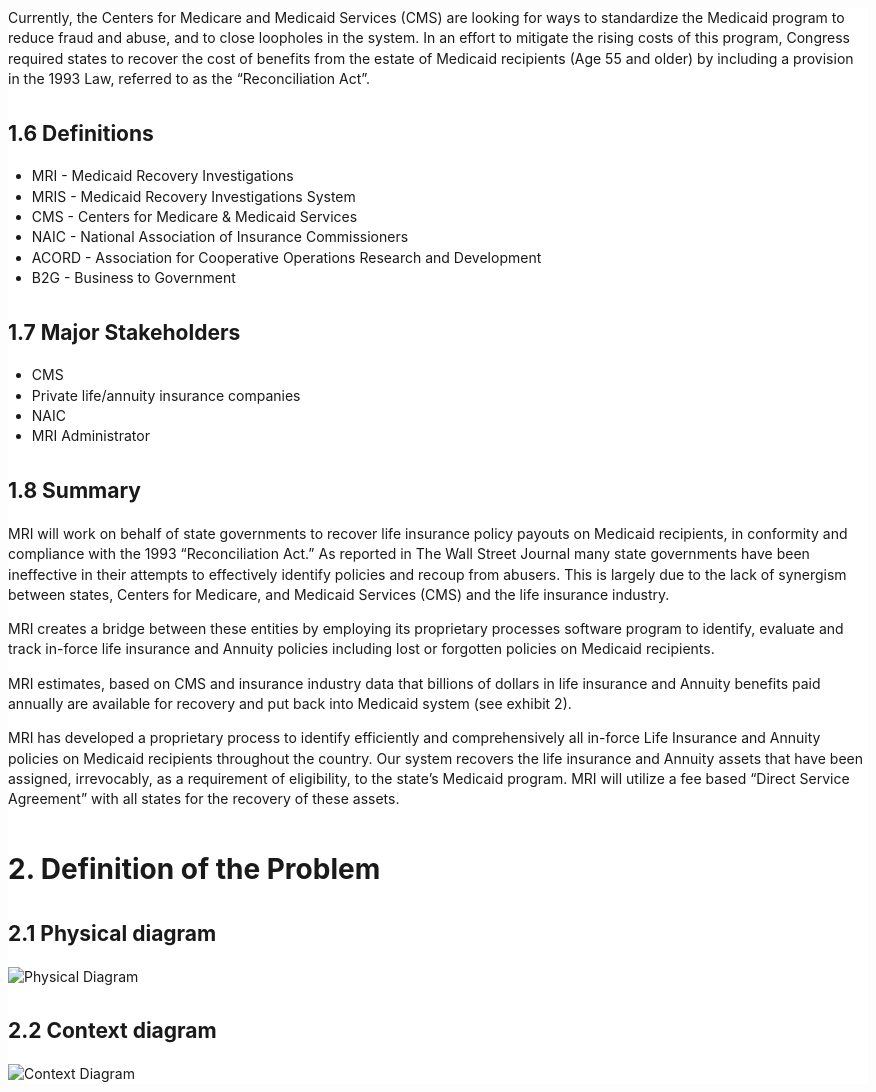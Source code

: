 Currently, the Centers for Medicare and Medicaid Services (CMS) are looking for ways to standardize the Medicaid program to reduce fraud and abuse, and to close loopholes in the system. In an effort to mitigate the rising costs of this program, Congress required states to recover the cost of benefits from the estate of Medicaid recipients (Age 55 and older) by including a provision in the 1993 Law, referred to as the “Reconciliation Act”.

## 1.6	Definitions
- MRI - Medicaid Recovery Investigations
-	MRIS - Medicaid Recovery Investigations System
-	CMS - Centers for Medicare & Medicaid Services
-	NAIC - National Association of Insurance Commissioners
-	ACORD - Association for Cooperative Operations Research and Development
-	B2G - Business to Government

## 1.7	Major Stakeholders
-	CMS 
-	Private life/annuity insurance companies
-	NAIC
-	MRI Administrator

## 1.8	Summary
MRI will work on behalf of state governments to recover life insurance policy payouts on Medicaid recipients, in conformity and compliance with the 1993 “Reconciliation Act.” As reported in The Wall Street Journal many state governments have been ineffective in their attempts to effectively identify policies and recoup from abusers. This is largely due to the lack of synergism between states, Centers for Medicare, and Medicaid Services (CMS) and the life insurance industry.

MRI creates a bridge between these entities by employing its proprietary processes software program to identify, evaluate and track in-force life insurance and Annuity policies including lost or forgotten policies on Medicaid recipients. 

MRI estimates, based on CMS and insurance industry data that billions of dollars in life insurance and Annuity benefits paid annually are available for recovery and put back into Medicaid system (see exhibit 2). 

MRI has developed a proprietary process to identify efficiently and comprehensively all in-force Life Insurance and Annuity policies on Medicaid recipients throughout the country. Our system recovers the life insurance and Annuity assets that have been assigned, irrevocably, as a requirement of eligibility, to the state’s Medicaid program. MRI will utilize a fee based “Direct Service Agreement” with all states for the recovery of these assets.

# 2.	Definition of the Problem
## 2.1	Physical diagram
![Physical Diagram](https://user-images.githubusercontent.com/49848214/230932835-673ffa26-18dd-4984-b0b3-1502a46377a0.jpg)

## 2.2	Context diagram
![Context Diagram](https://user-images.githubusercontent.com/49848214/230933099-4263c192-de1c-4b2f-b06b-497aa589fb55.jpg)
